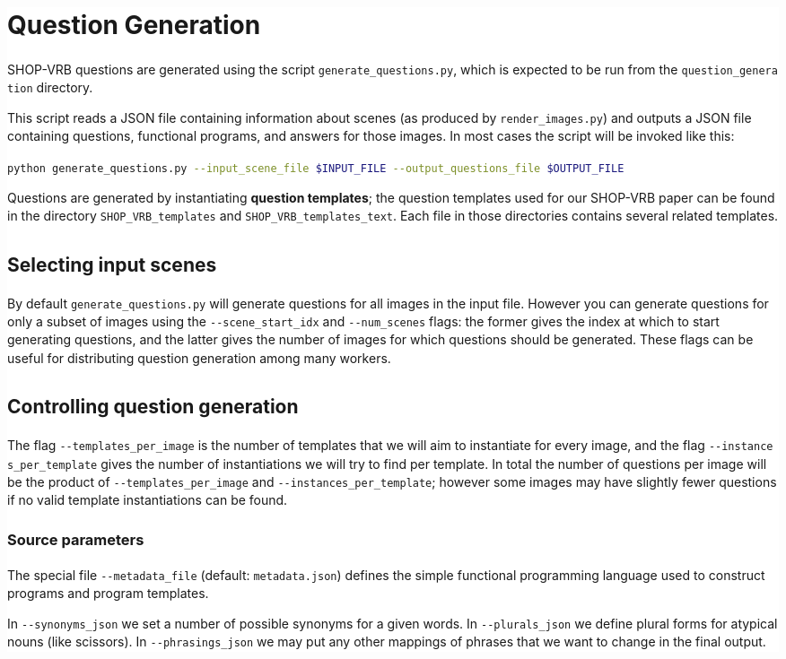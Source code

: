 # Question Generation

SHOP-VRB questions are generated using the script `generate_questions.py`, which is expected to be run from
the `question_generation` directory.

This script reads a JSON file containing information about scenes (as produced by `render_images.py`) and outputs
a JSON file containing questions, functional programs, and answers for those images. In most cases the script will be invoked
like this:

```bash
python generate_questions.py --input_scene_file $INPUT_FILE --output_questions_file $OUTPUT_FILE
```

Questions are generated by instantiating **question templates**; the question templates used for our SHOP-VRB paper can be
found in the directory `SHOP_VRB_templates` and `SHOP_VRB_templates_text`. Each file in those directories contains several related templates.


## Selecting input scenes

By default `generate_questions.py` will generate questions for all images in the input file. However you can generate questions
for only a subset of images using the `--scene_start_idx` and `--num_scenes` flags: the former gives the index at which to
start generating questions, and the latter gives the number of images for which questions should be generated.
These flags can be useful for distributing question generation among many workers.


## Controlling question generation

The flag `--templates_per_image` is the number of templates that we will aim to instantiate for every image, and
the flag `--instances_per_template` gives the number of instantiations we will try to find per template. In total the number
of questions per image will be the product of `--templates_per_image` and `--instances_per_template`; however some images may
have slightly fewer questions if no valid template instantiations can be found.


### Source parameters

The special file `--metadata_file` (default: `metadata.json`) defines the simple functional programming language used to construct programs and
program templates.

In `--synonyms_json` we set a number of possible synonyms for a given words. In `--plurals_json` we define plural forms for atypical nouns (like scissors). In `--phrasings_json` we may put any other mappings of phrases that we want to change in the final output.
